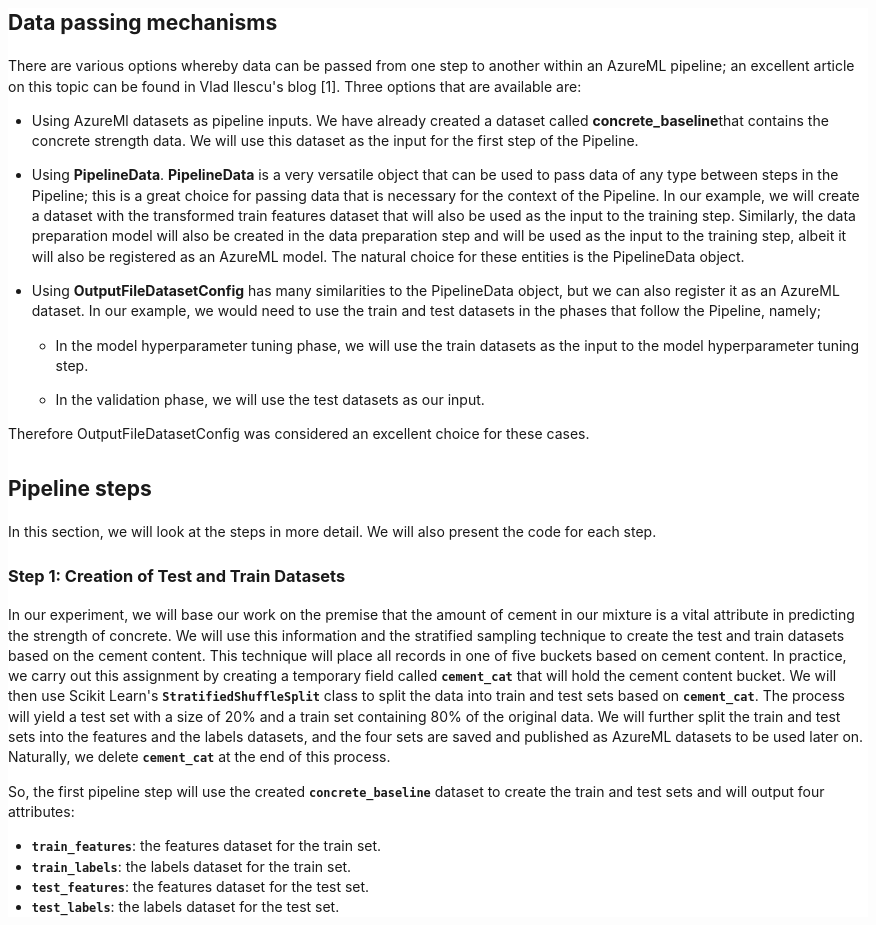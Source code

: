 ## Data passing mechanisms

There are various options whereby data can be passed from one step to another within an AzureML pipeline; an excellent article on this topic can be found in Vlad Ilescu's blog [1]. Three options that are available are:

- Using AzureMl datasets as pipeline inputs. We have already created a dataset called **concrete_baseline**that contains the concrete strength data. We will use this dataset as the input for the first step of the Pipeline.

- Using **PipelineData**. **PipelineData** is a very versatile object that can be used to pass data of any type between steps in the Pipeline; this is a great choice for passing data that is necessary for the context of the Pipeline. In our example, we will create a dataset with the transformed train features dataset that will also be used as the input to the training step. Similarly, the data preparation model will also be created in the data preparation step and will be used as the input to the training step, albeit it will also be registered as an AzureML model. The natural choice for these entities is the PipelineData object.

- Using **OutputFileDatasetConfig** has many similarities to the PipelineData object, but we can also register it as an AzureML dataset. In our example, we would need to use the train and test datasets in the phases that follow the Pipeline, namely;
  
  - In the model hyperparameter tuning phase, we will use the train datasets as the input to the model hyperparameter tuning step.
  
  - In the validation phase, we will use the test datasets as our input.

Therefore OutputFileDatasetConfig was considered an excellent choice for these cases.

## Pipeline steps

In this section, we will look at the steps in more detail. We will also present the code for each step.

### Step 1: Creation of Test and Train Datasets

In our experiment, we will base our work on the premise that the amount of cement in our mixture is a vital attribute in predicting the strength of concrete. We will use this information and the stratified sampling technique to create the test and train datasets based on the cement content. This technique will place all records in one of five buckets based on cement content. In practice, we carry out this assignment by creating a temporary field called **`cement_cat`** that will hold the cement content bucket. We will then use Scikit Learn's **`StratifiedShuffleSplit`** class to split the data into train and test sets based on **`cement_cat`**. The process will yield a test set with a size of 20% and a train set containing 80% of the original data. We will further split the train and test sets into the features and the labels datasets, and the four sets are saved and published as AzureML datasets to be used later on. Naturally, we delete **`cement_cat`** at the end of this process.

So, the first pipeline step will use the created **`concrete_baseline`** dataset to create the train and test sets and will output four attributes:

- **`train_features`**: the features dataset for the train set.
- **`train_labels`**: the labels dataset for the train set.
- **`test_features`**: the features dataset for the test set.
- **`test_labels`**: the labels dataset for the test set.
